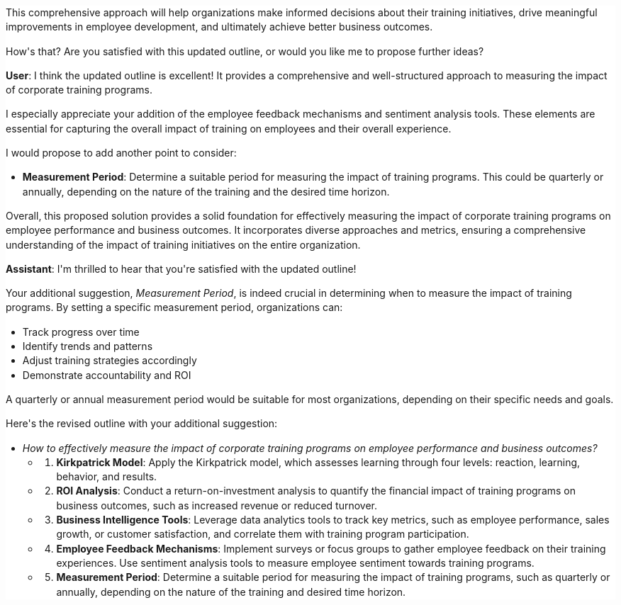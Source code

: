 This comprehensive approach will help organizations make informed decisions about their training initiatives, drive meaningful improvements in employee development, and ultimately achieve better business outcomes.

How's that? Are you satisfied with this updated outline, or would you like me to propose further ideas?

**User**: I think the updated outline is excellent! It provides a comprehensive and well-structured approach to measuring the impact of corporate training programs.

I especially appreciate your addition of the employee feedback mechanisms and sentiment analysis tools. These elements are essential for capturing the overall impact of training on employees and their overall experience.

I would propose to add another point to consider:

* **Measurement Period**: Determine a suitable period for measuring the impact of training programs. This could be quarterly or annually, depending on the nature of the training and the desired time horizon.


Overall, this proposed solution provides a solid foundation for effectively measuring the impact of corporate training programs on employee performance and business outcomes. It incorporates diverse approaches and metrics, ensuring a comprehensive understanding of the impact of training initiatives on the entire organization.

**Assistant**: I'm thrilled to hear that you're satisfied with the updated outline!

Your additional suggestion, *Measurement Period*, is indeed crucial in determining when to measure the impact of training programs. By setting a specific measurement period, organizations can:

* Track progress over time
* Identify trends and patterns
* Adjust training strategies accordingly
* Demonstrate accountability and ROI

A quarterly or annual measurement period would be suitable for most organizations, depending on their specific needs and goals.

Here's the revised outline with your additional suggestion:

* *How to effectively measure the impact of corporate training programs on employee performance and business outcomes?*
	+ 1. **Kirkpatrick Model**: Apply the Kirkpatrick model, which assesses learning through four levels: reaction, learning, behavior, and results.
	+ 2. **ROI Analysis**: Conduct a return-on-investment analysis to quantify the financial impact of training programs on business outcomes, such as increased revenue or reduced turnover.
	+ 3. **Business Intelligence Tools**: Leverage data analytics tools to track key metrics, such as employee performance, sales growth, or customer satisfaction, and correlate them with training program participation.
	+ 4. **Employee Feedback Mechanisms**: Implement surveys or focus groups to gather employee feedback on their training experiences. Use sentiment analysis tools to measure employee sentiment towards training programs.
	+ 5. **Measurement Period**: Determine a suitable period for measuring the impact of training programs, such as quarterly or annually, depending on the nature of the training and desired time horizon.
